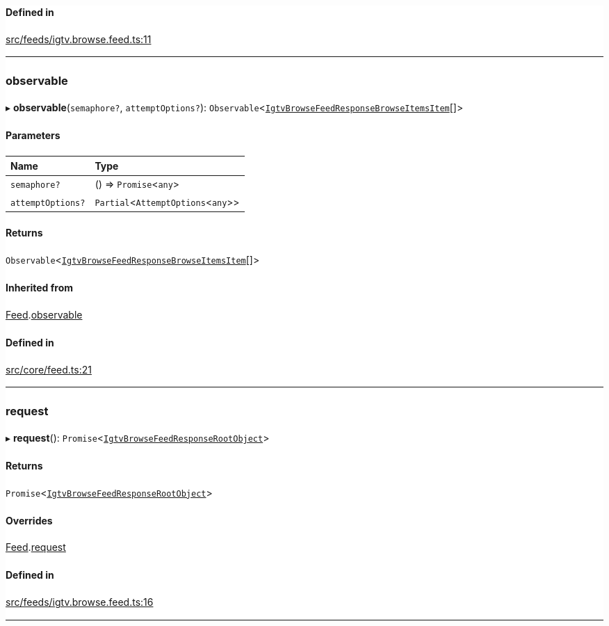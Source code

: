 #### Defined in

[src/feeds/igtv.browse.feed.ts:11](https://github.com/Nerixyz/instagram-private-api/blob/0e0721c/src/feeds/igtv.browse.feed.ts#L11)

___

### observable

▸ **observable**(`semaphore?`, `attemptOptions?`): `Observable`<[`IgtvBrowseFeedResponseBrowseItemsItem`](../../interfaces/index/IgtvBrowseFeedResponseBrowseItemsItem.md)[]\>

#### Parameters

| Name | Type |
| :------ | :------ |
| `semaphore?` | () => `Promise`<`any`\> |
| `attemptOptions?` | `Partial`<`AttemptOptions`<`any`\>\> |

#### Returns

`Observable`<[`IgtvBrowseFeedResponseBrowseItemsItem`](../../interfaces/index/IgtvBrowseFeedResponseBrowseItemsItem.md)[]\>

#### Inherited from

[Feed](Feed.md).[observable](Feed.md#observable)

#### Defined in

[src/core/feed.ts:21](https://github.com/Nerixyz/instagram-private-api/blob/0e0721c/src/core/feed.ts#L21)

___

### request

▸ **request**(): `Promise`<[`IgtvBrowseFeedResponseRootObject`](../../interfaces/index/IgtvBrowseFeedResponseRootObject.md)\>

#### Returns

`Promise`<[`IgtvBrowseFeedResponseRootObject`](../../interfaces/index/IgtvBrowseFeedResponseRootObject.md)\>

#### Overrides

[Feed](Feed.md).[request](Feed.md#request)

#### Defined in

[src/feeds/igtv.browse.feed.ts:16](https://github.com/Nerixyz/instagram-private-api/blob/0e0721c/src/feeds/igtv.browse.feed.ts#L16)

___
